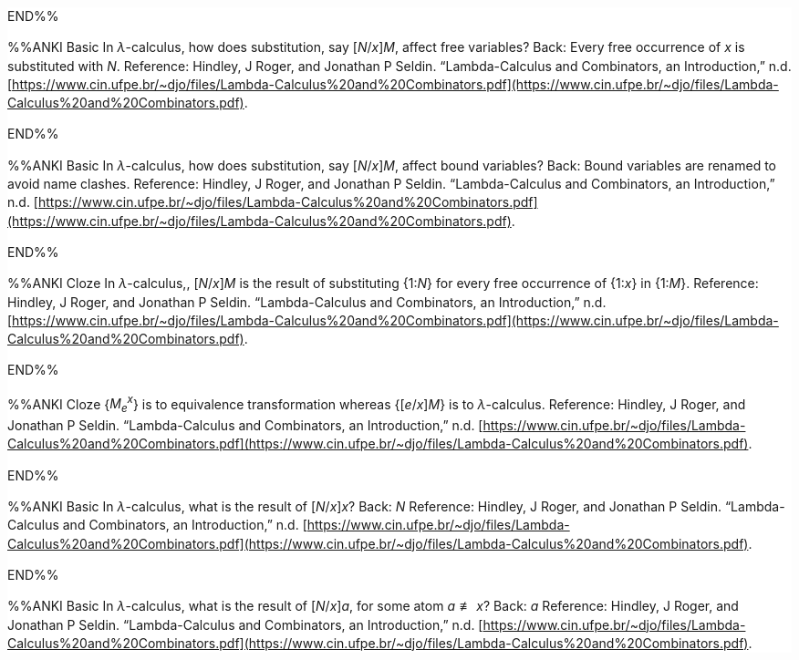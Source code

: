 END%%

%%ANKI
Basic
In $\lambda$-calculus, how does substitution, say $[N/x]M$, affect free variables?
Back: Every free occurrence of $x$ is substituted with $N$.
Reference: Hindley, J Roger, and Jonathan P Seldin. “Lambda-Calculus and Combinators, an Introduction,” n.d. [https://www.cin.ufpe.br/~djo/files/Lambda-Calculus%20and%20Combinators.pdf](https://www.cin.ufpe.br/~djo/files/Lambda-Calculus%20and%20Combinators.pdf).

END%%

%%ANKI
Basic
In $\lambda$-calculus, how does substitution, say $[N/x]M$, affect bound variables?
Back: Bound variables are renamed to avoid name clashes.
Reference: Hindley, J Roger, and Jonathan P Seldin. “Lambda-Calculus and Combinators, an Introduction,” n.d. [https://www.cin.ufpe.br/~djo/files/Lambda-Calculus%20and%20Combinators.pdf](https://www.cin.ufpe.br/~djo/files/Lambda-Calculus%20and%20Combinators.pdf).

END%%

%%ANKI
Cloze
In $\lambda$-calculus,, $[N/x]M$ is the result of substituting {1:$N$} for every free occurrence of {1:$x$} in {1:$M$}.
Reference: Hindley, J Roger, and Jonathan P Seldin. “Lambda-Calculus and Combinators, an Introduction,” n.d. [https://www.cin.ufpe.br/~djo/files/Lambda-Calculus%20and%20Combinators.pdf](https://www.cin.ufpe.br/~djo/files/Lambda-Calculus%20and%20Combinators.pdf).

END%%

%%ANKI
Cloze
{$M^x_e$} is to equivalence transformation whereas {$[e/x]M$} is to $\lambda$-calculus.
Reference: Hindley, J Roger, and Jonathan P Seldin. “Lambda-Calculus and Combinators, an Introduction,” n.d. [https://www.cin.ufpe.br/~djo/files/Lambda-Calculus%20and%20Combinators.pdf](https://www.cin.ufpe.br/~djo/files/Lambda-Calculus%20and%20Combinators.pdf).

END%%

%%ANKI
Basic
In $\lambda$-calculus, what is the result of $[N/x]x$?
Back: $N$
Reference: Hindley, J Roger, and Jonathan P Seldin. “Lambda-Calculus and Combinators, an Introduction,” n.d. [https://www.cin.ufpe.br/~djo/files/Lambda-Calculus%20and%20Combinators.pdf](https://www.cin.ufpe.br/~djo/files/Lambda-Calculus%20and%20Combinators.pdf).

END%%

%%ANKI
Basic
In $\lambda$-calculus, what is the result of $[N/x]a$, for some atom $a \not\equiv x$?
Back: $a$
Reference: Hindley, J Roger, and Jonathan P Seldin. “Lambda-Calculus and Combinators, an Introduction,” n.d. [https://www.cin.ufpe.br/~djo/files/Lambda-Calculus%20and%20Combinators.pdf](https://www.cin.ufpe.br/~djo/files/Lambda-Calculus%20and%20Combinators.pdf).
